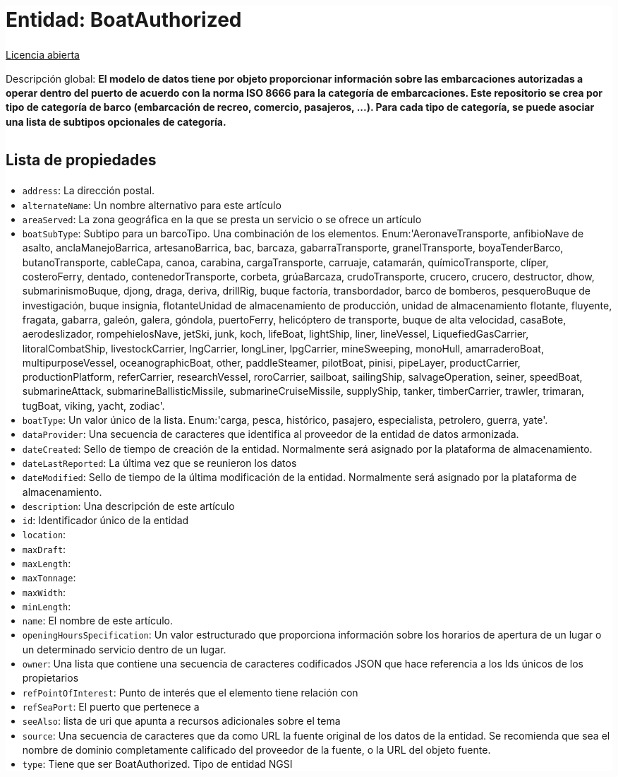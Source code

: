 Entidad: BoatAuthorized  
=======================
  

[Licencia abierta](https://github.com/smart-data-models//dataModel.Ports/blob/master/BoatAuthorized/LICENSE.md)  

Descripción global: **El modelo de datos tiene por objeto proporcionar información sobre las embarcaciones autorizadas a operar dentro del puerto de acuerdo con la norma ISO 8666 para la categoría de embarcaciones. Este repositorio se crea por tipo de categoría de barco (embarcación de recreo, comercio, pasajeros, ...). Para cada tipo de categoría, se puede asociar una lista de subtipos opcionales de categoría.**  


## Lista de propiedades  


- `address`: La dirección postal.  
- `alternateName`: Un nombre alternativo para este artículo  
- `areaServed`: La zona geográfica en la que se presta un servicio o se ofrece un artículo  
- `boatSubType`: Subtipo para un barcoTipo. Una combinación de los elementos. Enum:'AeronaveTransporte, anfibioNave de asalto, anclaManejoBarrica, artesanoBarrica, bac, barcaza, gabarraTransporte, granelTransporte, boyaTenderBarco, butanoTransporte, cableCapa, canoa, carabina, cargaTransporte, carruaje, catamarán, químicoTransporte, clíper, costeroFerry, dentado, contenedorTransporte, corbeta, grúaBarcaza, crudoTransporte, crucero, crucero, destructor, dhow, submarinismoBuque, djong, draga, deriva, drillRig, buque factoría, transbordador, barco de bomberos, pesqueroBuque de investigación, buque insignia, flotanteUnidad de almacenamiento de producción, unidad de almacenamiento flotante, fluyente, fragata, gabarra, galeón, galera, góndola, puertoFerry, helicóptero de transporte, buque de alta velocidad, casaBote, aerodeslizador, rompehielosNave, jetSki, junk, koch, lifeBoat, lightShip, liner, lineVessel, LiquefiedGasCarrier, litoralCombatShip, livestockCarrier, lngCarrier, longLiner, lpgCarrier, mineSweeping, monoHull, amarraderoBoat, multipurposeVessel, oceanographicBoat, other, paddleSteamer, pilotBoat, pinisi, pipeLayer, productCarrier, productionPlatform, referCarrier, researchVessel, roroCarrier, sailboat, sailingShip, salvageOperation, seiner, speedBoat, submarineAttack, submarineBallisticMissile, submarineCruiseMissile, supplyShip, tanker, timberCarrier, trawler, trimaran, tugBoat, viking, yacht, zodiac'.  
- `boatType`: Un valor único de la lista. Enum:'carga, pesca, histórico, pasajero, especialista, petrolero, guerra, yate'.  
- `dataProvider`: Una secuencia de caracteres que identifica al proveedor de la entidad de datos armonizada.  
- `dateCreated`: Sello de tiempo de creación de la entidad. Normalmente será asignado por la plataforma de almacenamiento.  
- `dateLastReported`: La última vez que se reunieron los datos  
- `dateModified`: Sello de tiempo de la última modificación de la entidad. Normalmente será asignado por la plataforma de almacenamiento.  
- `description`: Una descripción de este artículo  
- `id`: Identificador único de la entidad  
- `location`:   
- `maxDraft`:   
- `maxLength`:   
- `maxTonnage`:   
- `maxWidth`:   
- `minLength`:   
- `name`: El nombre de este artículo.  
- `openingHoursSpecification`: Un valor estructurado que proporciona información sobre los horarios de apertura de un lugar o un determinado servicio dentro de un lugar.  
- `owner`: Una lista que contiene una secuencia de caracteres codificados JSON que hace referencia a los Ids únicos de los propietarios  
- `refPointOfInterest`: Punto de interés que el elemento tiene relación con  
- `refSeaPort`: El puerto que pertenece a  
- `seeAlso`: lista de uri que apunta a recursos adicionales sobre el tema  
- `source`: Una secuencia de caracteres que da como URL la fuente original de los datos de la entidad. Se recomienda que sea el nombre de dominio completamente calificado del proveedor de la fuente, o la URL del objeto fuente.  
- `type`: Tiene que ser BoatAuthorized. Tipo de entidad NGSI  
  